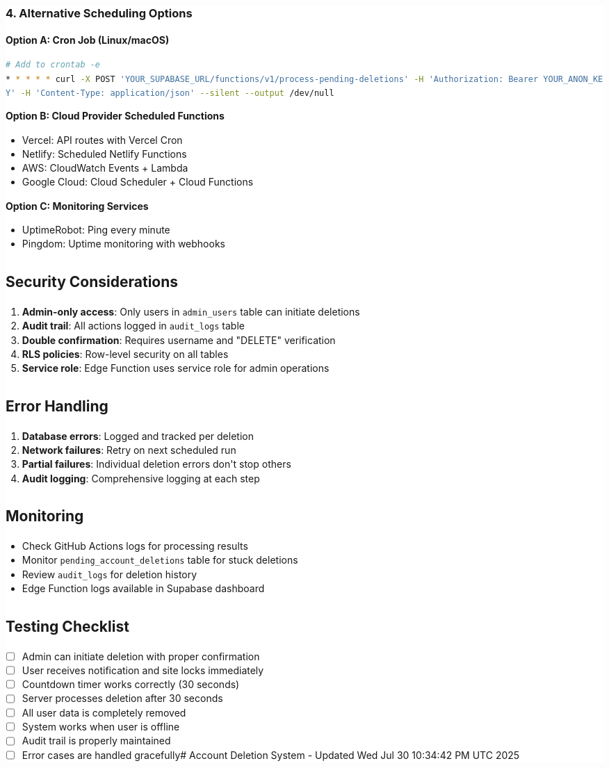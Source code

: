 ### 4. Alternative Scheduling Options

**Option A: Cron Job (Linux/macOS)**
```bash
# Add to crontab -e
* * * * * curl -X POST 'YOUR_SUPABASE_URL/functions/v1/process-pending-deletions' -H 'Authorization: Bearer YOUR_ANON_KEY' -H 'Content-Type: application/json' --silent --output /dev/null
```

**Option B: Cloud Provider Scheduled Functions**
- Vercel: API routes with Vercel Cron
- Netlify: Scheduled Netlify Functions
- AWS: CloudWatch Events + Lambda
- Google Cloud: Cloud Scheduler + Cloud Functions

**Option C: Monitoring Services**
- UptimeRobot: Ping every minute
- Pingdom: Uptime monitoring with webhooks

## Security Considerations

1. **Admin-only access**: Only users in `admin_users` table can initiate deletions
2. **Audit trail**: All actions logged in `audit_logs` table
3. **Double confirmation**: Requires username and "DELETE" verification
4. **RLS policies**: Row-level security on all tables
5. **Service role**: Edge Function uses service role for admin operations

## Error Handling

1. **Database errors**: Logged and tracked per deletion
2. **Network failures**: Retry on next scheduled run
3. **Partial failures**: Individual deletion errors don't stop others
4. **Audit logging**: Comprehensive logging at each step

## Monitoring

- Check GitHub Actions logs for processing results
- Monitor `pending_account_deletions` table for stuck deletions
- Review `audit_logs` for deletion history
- Edge Function logs available in Supabase dashboard

## Testing Checklist

- [ ] Admin can initiate deletion with proper confirmation
- [ ] User receives notification and site locks immediately
- [ ] Countdown timer works correctly (30 seconds)
- [ ] Server processes deletion after 30 seconds
- [ ] All user data is completely removed
- [ ] System works when user is offline
- [ ] Audit trail is properly maintained
- [ ] Error cases are handled gracefully# Account Deletion System - Updated Wed Jul 30 10:34:42 PM UTC 2025
